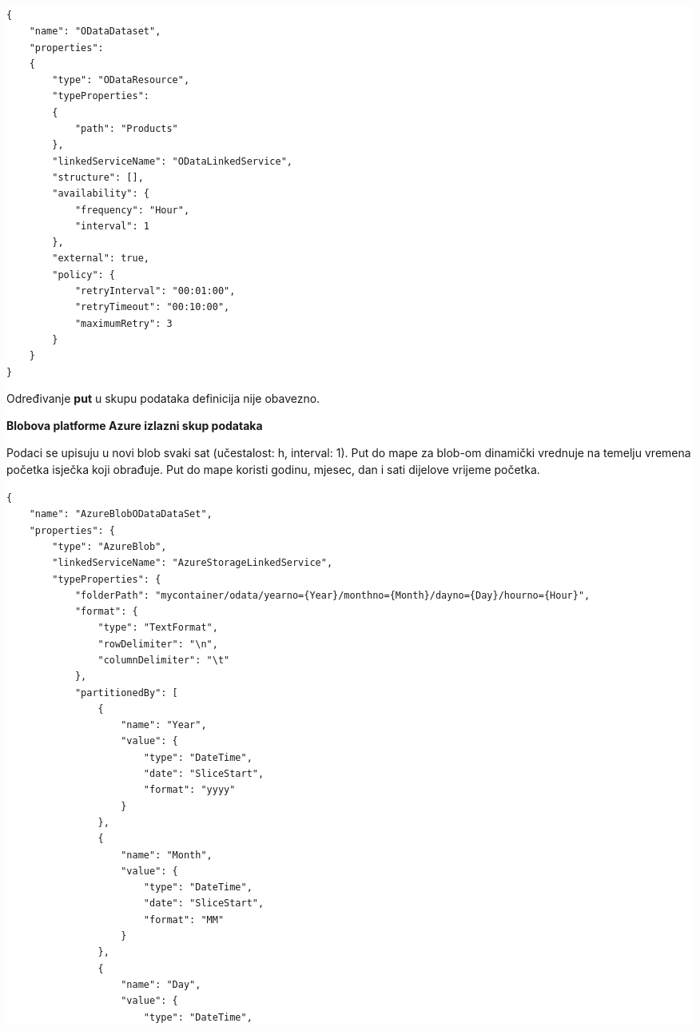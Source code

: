     {
        "name": "ODataDataset",
        "properties": 
        {
            "type": "ODataResource",
            "typeProperties": 
            {
                "path": "Products" 
            },
            "linkedServiceName": "ODataLinkedService",
            "structure": [],
            "availability": {
                "frequency": "Hour",
                "interval": 1
            },
            "external": true,
            "policy": {
                "retryInterval": "00:01:00",
                "retryTimeout": "00:10:00",
                "maximumRetry": 3               
            }
        }
    }

Određivanje **put** u skupu podataka definicija nije obavezno. 


**Blobova platforme Azure izlazni skup podataka**

Podaci se upisuju u novi blob svaki sat (učestalost: h, interval: 1). Put do mape za blob-om dinamički vrednuje na temelju vremena početka isječka koji obrađuje. Put do mape koristi godinu, mjesec, dan i sati dijelove vrijeme početka.

    {
        "name": "AzureBlobODataDataSet",
        "properties": {
            "type": "AzureBlob",
            "linkedServiceName": "AzureStorageLinkedService",
            "typeProperties": {
                "folderPath": "mycontainer/odata/yearno={Year}/monthno={Month}/dayno={Day}/hourno={Hour}",
                "format": {
                    "type": "TextFormat",
                    "rowDelimiter": "\n",
                    "columnDelimiter": "\t"
                },
                "partitionedBy": [
                    {
                        "name": "Year",
                        "value": {
                            "type": "DateTime",
                            "date": "SliceStart",
                            "format": "yyyy"
                        }
                    },
                    {
                        "name": "Month",
                        "value": {
                            "type": "DateTime",
                            "date": "SliceStart",
                            "format": "MM"
                        }
                    },
                    {
                        "name": "Day",
                        "value": {
                            "type": "DateTime",